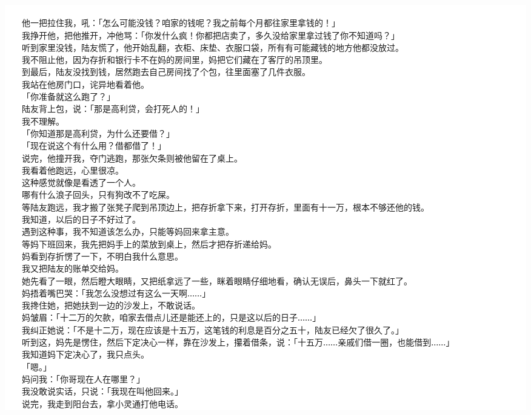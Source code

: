 <br>   
&emsp;&emsp;他一把拉住我，吼：「怎么可能没钱？咱家的钱呢？我之前每个月都往家里拿钱的！」  
<br>   
&emsp;&emsp;我挣开他，把他推开，冲他骂：「你发什么疯！你都把店卖了，多久没给家里拿过钱了你不知道吗？」  
<br>   
&emsp;&emsp;听到家里没钱，陆友慌了，他开始乱翻，衣柜、床垫、衣服口袋，所有有可能藏钱的地方他都没放过。  
<br>   
&emsp;&emsp;我不阻止他，因为存折和银行卡不在妈的房间里，妈把它们藏在了客厅的吊顶里。  
<br>   
&emsp;&emsp;到最后，陆友没找到钱，居然跑去自己房间找了个包，往里面塞了几件衣服。  
<br>   
&emsp;&emsp;我站在他房门口，诧异地看着他。  
<br>   
&emsp;&emsp;「你准备就这么跑了？」  
<br>   
&emsp;&emsp;陆友背上包，说：「那是高利贷，会打死人的！」  
<br>   
&emsp;&emsp;我不理解。  
<br>   
&emsp;&emsp;「你知道那是高利贷，为什么还要借？」  
<br>   
&emsp;&emsp;「现在说这个有什么用？借都借了！」  
<br>   
&emsp;&emsp;说完，他撞开我，夺门逃跑，那张欠条则被他留在了桌上。  
<br>   
&emsp;&emsp;我看着他跑远，心里很凉。  
<br>   
&emsp;&emsp;这种感觉就像是看透了一个人。  
<br>   
&emsp;&emsp;哪有什么浪子回头，只有狗改不了吃屎。  
<br>   
&emsp;&emsp;等陆友跑远，我才搬了张凳子爬到吊顶边上，把存折拿下来，打开存折，里面有十一万，根本不够还他的钱。  
<br>   
&emsp;&emsp;我知道，以后的日子不好过了。  
<br>   
&emsp;&emsp;遇到这种事，我不知道该怎么办，只能等妈回来拿主意。  
<br>   
&emsp;&emsp;等妈下班回来，我先把妈手上的菜放到桌上，然后才把存折递给妈。  
<br>   
&emsp;&emsp;妈看到存折愣了一下，不明白我什么意思。  
<br>   
&emsp;&emsp;我又把陆友的账单交给妈。  
<br>   
&emsp;&emsp;她先看了一眼，然后瞪大眼睛，又把纸拿远了一些，眯着眼睛仔细地看，确认无误后，鼻头一下就红了。  
<br>   
&emsp;&emsp;妈捂着嘴巴哭：「我怎么没想过有这么一天啊……」  
<br>   
&emsp;&emsp;我搀住她，把她扶到一边的沙发上，不敢说话。  
<br>   
&emsp;&emsp;妈皱眉：「十二万的欠款，咱家去借点儿还是能还上的，只是这以后的日子……」  
<br>   
&emsp;&emsp;我纠正她说：「不是十二万，现在应该是十五万，这笔钱的利息是百分之五十，陆友已经欠了很久了。」  
<br>   
&emsp;&emsp;听到这，妈先是愣住，然后下定决心一样，靠在沙发上，攥着借条，说：「十五万……亲戚们借一圈，也能借到……」  
<br>   
&emsp;&emsp;我知道妈下定决心了，我只点头。  
<br>   
&emsp;&emsp;「嗯。」  
<br>   
&emsp;&emsp;妈问我：「你哥现在人在哪里？」  
<br>   
&emsp;&emsp;我没敢说实话，只说：「我现在叫他回来。」  
<br>   
&emsp;&emsp;说完，我走到阳台去，拿小灵通打他电话。  
